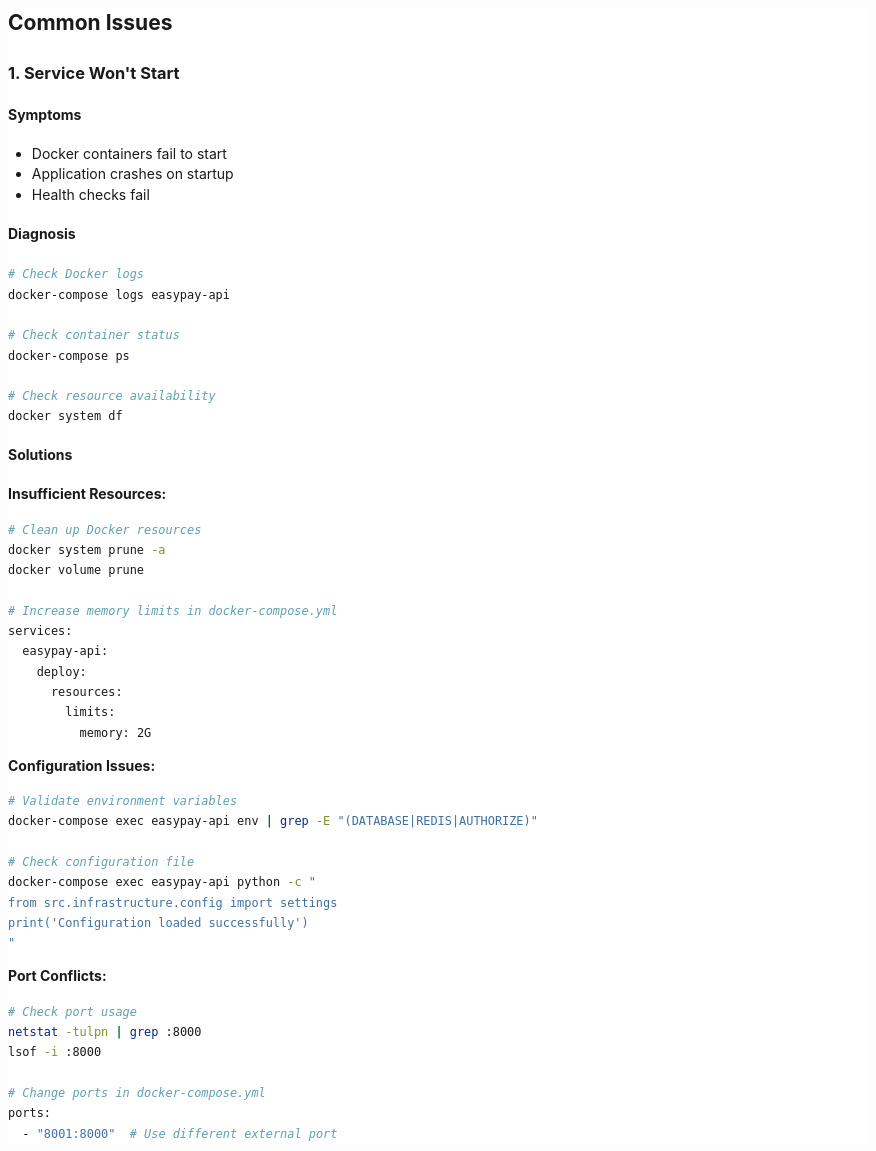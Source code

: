 ## Common Issues

### 1. Service Won't Start

#### Symptoms
- Docker containers fail to start
- Application crashes on startup
- Health checks fail

#### Diagnosis

```bash
# Check Docker logs
docker-compose logs easypay-api

# Check container status
docker-compose ps

# Check resource availability
docker system df
```

#### Solutions

**Insufficient Resources:**
```bash
# Clean up Docker resources
docker system prune -a
docker volume prune

# Increase memory limits in docker-compose.yml
services:
  easypay-api:
    deploy:
      resources:
        limits:
          memory: 2G
```

**Configuration Issues:**
```bash
# Validate environment variables
docker-compose exec easypay-api env | grep -E "(DATABASE|REDIS|AUTHORIZE)"

# Check configuration file
docker-compose exec easypay-api python -c "
from src.infrastructure.config import settings
print('Configuration loaded successfully')
"
```

**Port Conflicts:**
```bash
# Check port usage
netstat -tulpn | grep :8000
lsof -i :8000

# Change ports in docker-compose.yml
ports:
  - "8001:8000"  # Use different external port
```
